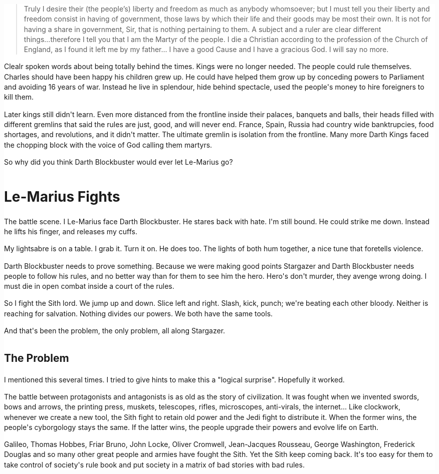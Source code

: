 > Truly I desire their (the people’s) liberty and freedom as much as anybody whomsoever; but I must tell you their liberty and freedom consist in having of government, those laws by which their life and their goods may be most their own. It is not for having a share in government, Sir, that is nothing pertaining to them. A subject and a ruler are clear different things...therefore I tell you that I am the Martyr of the people. I die a Christian according to the profession of the Church of England, as I found it left me by my father... I have a good Cause and I have a gracious God. I will say no more.

Clealr spoken words about being totally behind the times. Kings were no longer needed. The people could rule themselves. Charles should have been happy his children grew up. He could have helped them grow up by conceding powers to Parliament and avoiding 16 years of war. Instead he live in splendour, hide behind spectacle, used the people's money to hire foreigners to kill them.

Later kings still didn't learn. Even more distanced from the frontline inside their palaces, banquets and balls, their heads filled with different gremlins that said the rules are just, good, and will never end. France, Spain, Russia had country wide banktrupcies, food shortages, and revolutions, and it didn't matter. The ultimate gremlin is isolation from the frontline. Many more Darth Kings faced the chopping block with the voice of God calling them martyrs.

So why did you think Darth Blockbuster would ever let Le-Marius go?

# Le-Marius Fights

The battle scene. I Le-Marius face Darth Blockbuster. He stares back with hate. I'm still bound. He could strike me down. Instead he lifts his finger, and releases my cuffs.

My lightsabre is on a table. I grab it. Turn it on. He does too. The lights of both hum together, a nice tune that foretells violence.

Darth Blockbuster needs to prove something. Because we were making good points Stargazer and Darth Blockbuster needs people to follow his rules, and no better way than for them to see him the hero. Hero's don't murder, they avenge wrong doing. I must die in open combat inside a court of the rules.

So I fight the Sith lord. We jump up and down. Slice left and right. Slash, kick, punch; we're beating each other bloody. Neither is reaching for salvation. Nothing divides our powers. We both have the same tools.

And that's been the problem, the only problem, all along Stargazer.

## The Problem

I mentioned this several times. I tried to give hints to make this a "logical surprise". Hopefully it worked.

The battle between protagonists and antagonists is as old as the story of civilization. It was fought when we invented swords, bows and arrows, the printing press, muskets, telescopes, rifles, microscopes, anti-virals, the internet... Like clockwork, whenever we create a new tool, the Sith fight to retain old power and the Jedi fight to distribute it. When the former wins, the people's cyborgology stays the same. If the latter wins, the people upgrade their powers and evolve life on Earth.

Galileo, Thomas Hobbes, Friar Bruno, John Locke, Oliver Cromwell, Jean-Jacques Rousseau, George Washington, Frederick Douglas and so many other great people and armies have fought the Sith. Yet the Sith keep coming back. It's too easy for them to take control of society's rule book and put society in a matrix of bad stories with bad rules.
